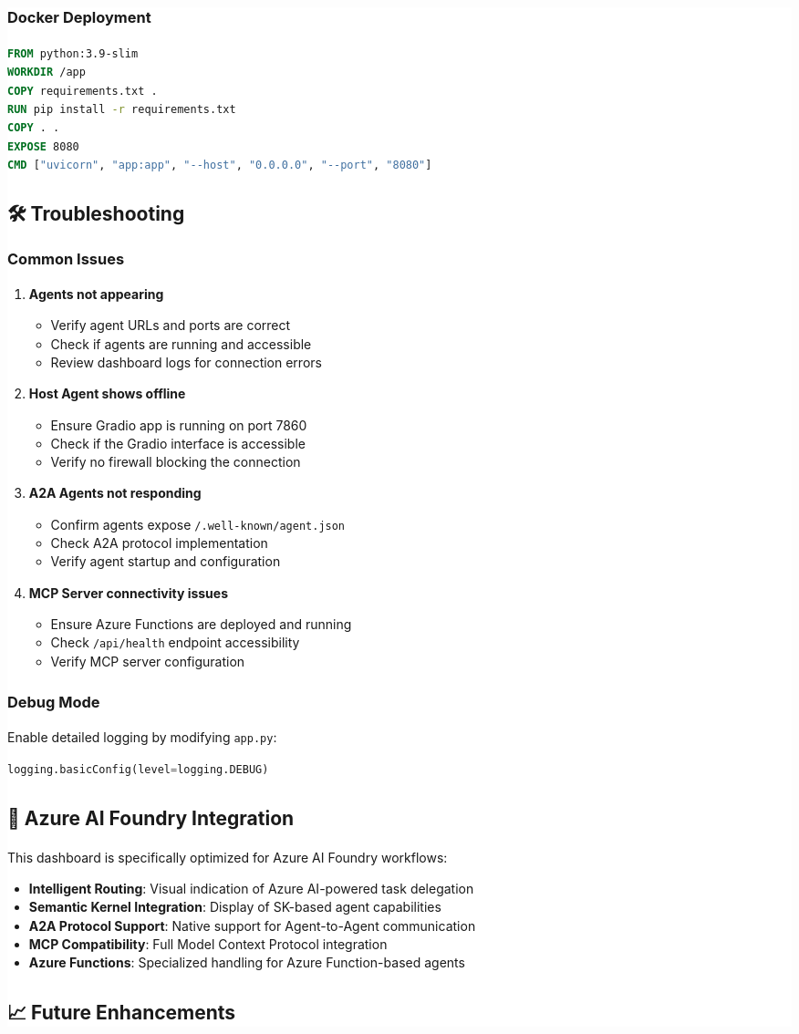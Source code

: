 ### Docker Deployment
```dockerfile
FROM python:3.9-slim
WORKDIR /app
COPY requirements.txt .
RUN pip install -r requirements.txt
COPY . .
EXPOSE 8080
CMD ["uvicorn", "app:app", "--host", "0.0.0.0", "--port", "8080"]
```

## 🛠️ Troubleshooting

### Common Issues

1. **Agents not appearing**
   - Verify agent URLs and ports are correct
   - Check if agents are running and accessible
   - Review dashboard logs for connection errors

2. **Host Agent shows offline**
   - Ensure Gradio app is running on port 7860
   - Check if the Gradio interface is accessible
   - Verify no firewall blocking the connection

3. **A2A Agents not responding**
   - Confirm agents expose `/.well-known/agent.json`
   - Check A2A protocol implementation
   - Verify agent startup and configuration

4. **MCP Server connectivity issues**
   - Ensure Azure Functions are deployed and running
   - Check `/api/health` endpoint accessibility
   - Verify MCP server configuration

### Debug Mode
Enable detailed logging by modifying `app.py`:
```python
logging.basicConfig(level=logging.DEBUG)
```

## 🌟 Azure AI Foundry Integration

This dashboard is specifically optimized for Azure AI Foundry workflows:

- **Intelligent Routing**: Visual indication of Azure AI-powered task delegation
- **Semantic Kernel Integration**: Display of SK-based agent capabilities  
- **A2A Protocol Support**: Native support for Agent-to-Agent communication
- **MCP Compatibility**: Full Model Context Protocol integration
- **Azure Functions**: Specialized handling for Azure Function-based agents

## 📈 Future Enhancements
